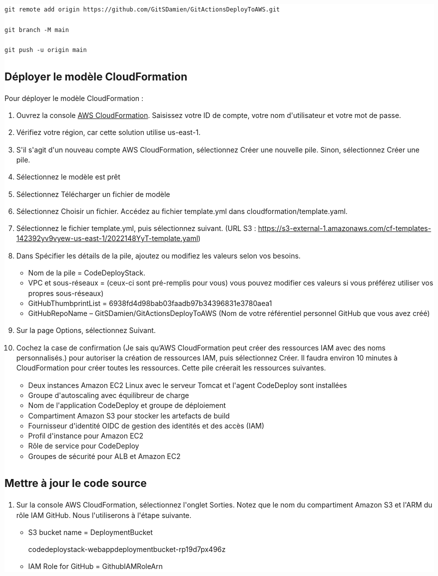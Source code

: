     git remote add origin https://github.com/GitSDamien/GitActionsDeployToAWS.git

    git branch -M main

    git push -u origin main


## Déployer le modèle CloudFormation
Pour déployer le modèle CloudFormation :

1. Ouvrez la console [AWS CloudFormation](https://console.aws.amazon.com/cloudformation/). Saisissez votre ID de compte, votre nom d'utilisateur et votre mot de passe.
2. Vérifiez votre région, car cette solution utilise us-east-1.
3. S'il s'agit d'un nouveau compte AWS CloudFormation, sélectionnez Créer une nouvelle pile. Sinon, sélectionnez Créer une pile.
4. Sélectionnez le modèle est prêt
5. Sélectionnez Télécharger un fichier de modèle
6. Sélectionnez Choisir un fichier. Accédez au fichier template.yml dans cloudformation/template.yaml.
7. Sélectionnez le fichier template.yml, puis sélectionnez suivant. (URL S3 : https://s3-external-1.amazonaws.com/cf-templates-142392yv9vyew-us-east-1/2022148YyT-template.yaml)
8. Dans Spécifier les détails de la pile, ajoutez ou modifiez les valeurs selon vos besoins.
    - Nom de la pile = CodeDeployStack.
    - VPC et sous-réseaux = (ceux-ci sont pré-remplis pour vous) vous pouvez modifier ces valeurs si vous préférez utiliser vos propres sous-réseaux)
    - GitHubThumbprintList = 6938fd4d98bab03faadb97b34396831e3780aea1
    - GitHubRepoName – GitSDamien/GitActionsDeployToAWS (Nom de votre référentiel personnel GitHub que vous avez créé)

9.	Sur la page Options, sélectionnez Suivant.
10.	Cochez la case de confirmation (Je sais qu’AWS CloudFormation peut créer des ressources IAM avec des noms personnalisés.) pour autoriser la création de ressources IAM, puis sélectionnez Créer. Il faudra environ 10 minutes à CloudFormation pour créer toutes les ressources. Cette pile créerait les ressources suivantes.
    - Deux instances Amazon EC2 Linux avec le serveur Tomcat et l'agent CodeDeploy sont installées
    - Groupe d'autoscaling avec équilibreur de charge
    - Nom de l'application CodeDeploy et groupe de déploiement
    - Compartiment Amazon S3 pour stocker les artefacts de build
    - Fournisseur d'identité OIDC de gestion des identités et des accès (IAM)
    - Profil d'instance pour Amazon EC2
    - Rôle de service pour CodeDeploy
    - Groupes de sécurité pour ALB et Amazon EC2


## Mettre à jour le code source

1.  Sur la console AWS CloudFormation, sélectionnez l'onglet Sorties. Notez que le nom du compartiment Amazon S3 et l'ARM du rôle IAM GitHub. Nous l'utiliserons à l'étape suivante.
    - S3 bucket name = DeploymentBucket

      codedeploystack-webappdeploymentbucket-rp19d7px496z

    - IAM Role for GitHub = GithubIAMRoleArn	
    